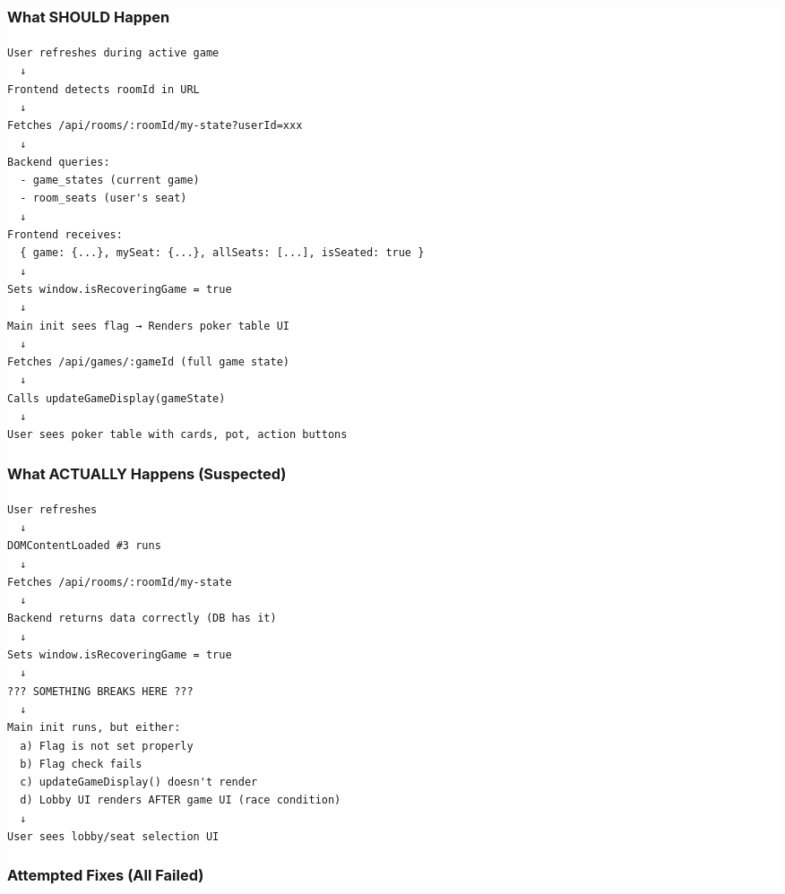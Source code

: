 ### What SHOULD Happen
```
User refreshes during active game
  ↓
Frontend detects roomId in URL
  ↓
Fetches /api/rooms/:roomId/my-state?userId=xxx
  ↓
Backend queries:
  - game_states (current game)
  - room_seats (user's seat)
  ↓
Frontend receives:
  { game: {...}, mySeat: {...}, allSeats: [...], isSeated: true }
  ↓
Sets window.isRecoveringGame = true
  ↓
Main init sees flag → Renders poker table UI
  ↓
Fetches /api/games/:gameId (full game state)
  ↓
Calls updateGameDisplay(gameState)
  ↓
User sees poker table with cards, pot, action buttons
```

### What ACTUALLY Happens (Suspected)
```
User refreshes
  ↓
DOMContentLoaded #3 runs
  ↓
Fetches /api/rooms/:roomId/my-state
  ↓
Backend returns data correctly (DB has it)
  ↓
Sets window.isRecoveringGame = true
  ↓
??? SOMETHING BREAKS HERE ???
  ↓
Main init runs, but either:
  a) Flag is not set properly
  b) Flag check fails
  c) updateGameDisplay() doesn't render
  d) Lobby UI renders AFTER game UI (race condition)
  ↓
User sees lobby/seat selection UI
```

### Attempted Fixes (All Failed)
